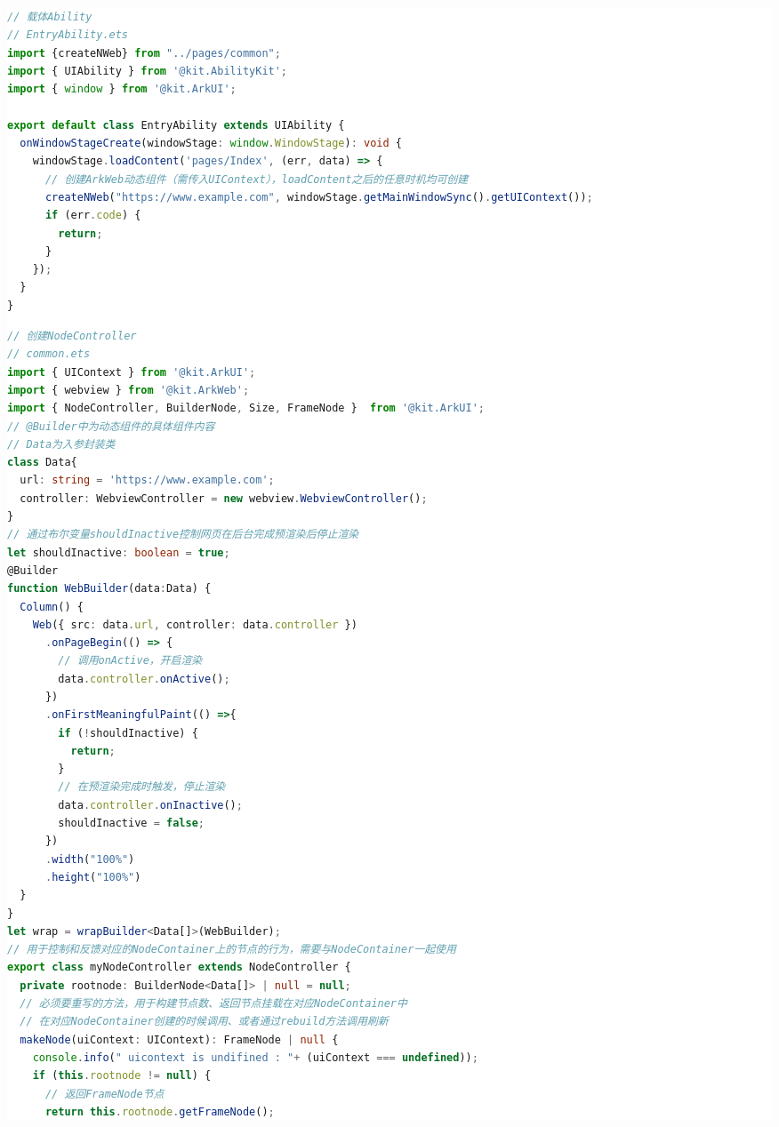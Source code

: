 ```ts
// 载体Ability
// EntryAbility.ets
import {createNWeb} from "../pages/common";
import { UIAbility } from '@kit.AbilityKit';
import { window } from '@kit.ArkUI';

export default class EntryAbility extends UIAbility {
  onWindowStageCreate(windowStage: window.WindowStage): void {
    windowStage.loadContent('pages/Index', (err, data) => {
      // 创建ArkWeb动态组件（需传入UIContext），loadContent之后的任意时机均可创建
      createNWeb("https://www.example.com", windowStage.getMainWindowSync().getUIContext());
      if (err.code) {
        return;
      }
    });
  }
}
```

```ts
// 创建NodeController
// common.ets
import { UIContext } from '@kit.ArkUI';
import { webview } from '@kit.ArkWeb';
import { NodeController, BuilderNode, Size, FrameNode }  from '@kit.ArkUI';
// @Builder中为动态组件的具体组件内容
// Data为入参封装类
class Data{
  url: string = 'https://www.example.com';
  controller: WebviewController = new webview.WebviewController();
}
// 通过布尔变量shouldInactive控制网页在后台完成预渲染后停止渲染
let shouldInactive: boolean = true;
@Builder
function WebBuilder(data:Data) {
  Column() {
    Web({ src: data.url, controller: data.controller })
      .onPageBegin(() => {
        // 调用onActive，开启渲染
        data.controller.onActive();
      })
      .onFirstMeaningfulPaint(() =>{
        if (!shouldInactive) {
          return;
        }
        // 在预渲染完成时触发，停止渲染
        data.controller.onInactive();
        shouldInactive = false;
      })
      .width("100%")
      .height("100%")
  }
}
let wrap = wrapBuilder<Data[]>(WebBuilder);
// 用于控制和反馈对应的NodeContainer上的节点的行为，需要与NodeContainer一起使用
export class myNodeController extends NodeController {
  private rootnode: BuilderNode<Data[]> | null = null;
  // 必须要重写的方法，用于构建节点数、返回节点挂载在对应NodeContainer中
  // 在对应NodeContainer创建的时候调用、或者通过rebuild方法调用刷新
  makeNode(uiContext: UIContext): FrameNode | null {
    console.info(" uicontext is undifined : "+ (uiContext === undefined));
    if (this.rootnode != null) {
      // 返回FrameNode节点
      return this.rootnode.getFrameNode();
```